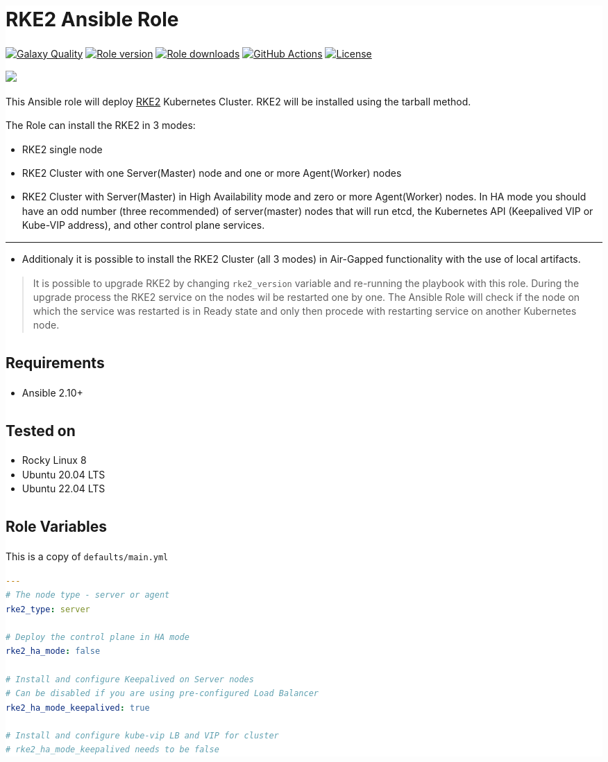 # RKE2 Ansible Role

[![Galaxy Quality](https://img.shields.io/ansible/quality/55229?style=flat&logo=ansible)](https://galaxy.ansible.com/lablabs/rke2)
[![Role version](https://img.shields.io/github/v/release/lablabs/ansible-role-rke2)](https://galaxy.ansible.com/lablabs/rke2)
[![Role downloads](https://img.shields.io/ansible/role/d/55229)](https://galaxy.ansible.com/lablabs/rke2)
[![GitHub Actions](https://github.com/lablabs/ansible-role-rke2/workflows/molecule%20test/badge.svg)](https://github.com/lablabs/ansible-role-rke2/actions)
[![License](https://img.shields.io/github/license/lablabs/ansible-role-rke2)](https://github.com/lablabs/ansible-role-rke2/blob/main/LICENSE)

[<img src="https://lablabs.io/static/ll-logo.png" width=350px>](https://lablabs.io/)

This Ansible role will deploy [RKE2](https://docs.rke2.io/) Kubernetes Cluster. RKE2 will be installed using the tarball method.

The Role can install the RKE2 in 3 modes:

- RKE2 single node

- RKE2 Cluster with one Server(Master) node and one or more Agent(Worker) nodes

- RKE2 Cluster with Server(Master) in High Availability mode and zero or more Agent(Worker) nodes. In HA mode you should have an odd number (three recommended) of server(master) nodes that will run etcd, the Kubernetes API (Keepalived VIP or Kube-VIP address), and other control plane services.

---
- Additionaly it is possible to install the RKE2 Cluster (all 3 modes) in Air-Gapped functionality with the use of local artifacts.

> It is possible to upgrade RKE2 by changing `rke2_version` variable and re-running the playbook with this role. During the upgrade process the RKE2 service on the nodes wil be restarted one by one. The Ansible Role will check if the node on which the service was restarted is in Ready state and only then procede with restarting service on another Kubernetes node.

## Requirements

* Ansible 2.10+

## Tested on

* Rocky Linux 8
* Ubuntu 20.04 LTS
* Ubuntu 22.04 LTS

## Role Variables

This is a copy of `defaults/main.yml`

```yaml
---
# The node type - server or agent
rke2_type: server

# Deploy the control plane in HA mode
rke2_ha_mode: false

# Install and configure Keepalived on Server nodes
# Can be disabled if you are using pre-configured Load Balancer
rke2_ha_mode_keepalived: true

# Install and configure kube-vip LB and VIP for cluster
# rke2_ha_mode_keepalived needs to be false
```